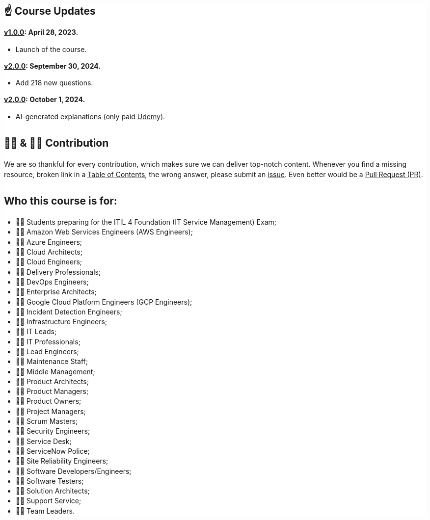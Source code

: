 ## ☝️ Course Updates

**[v1.0.0](https://github.com/Ditectrev/ITIL-4-Foundation-IT-Service-Management-Practice-Tests-Exams-Questions-Answers/releases/tag/v1.0.0): April 28, 2023.**

- Launch of the course.

**[v2.0.0](https://github.com/Ditectrev/ITIL-4-Foundation-IT-Service-Management-Practice-Tests-Exams-Questions-Answers/releases/tag/v2.0.0): September 30, 2024.**

- Add 218 new questions.

**[v2.0.0](https://github.com/Ditectrev/ITIL-4-Foundation-IT-Service-Management-Practice-Tests-Exams-Questions-Answers/releases/tag/v2.0.0): October 1, 2024.**

- AI-generated explanations (only paid [Udemy](https://www.udemy.com/course/itil-4-foundation-it-service-management-practice-test-exam/?referralCode=2CB861160D2B15A2A74E)).

## 🙋‍♀️ & 🙋‍♂️ Contribution

We are so thankful for every contribution, which makes sure we can deliver top-notch content. Whenever you find a missing resource, broken link in a [Table of Contents](https://github.com/Ditectrev/ITIL-4-Foundation-IT-Service-Management-Practice-Tests-Exams-Questions-Answers#table-of-contents), the wrong answer, please submit an [issue](https://github.com/Ditectrev/ITIL-4-Foundation-IT-Service-Management-Practice-Tests-Exams-Questions-Answers/issues). Even better would be a [Pull Request (PR)](https://github.com/Ditectrev/ITIL-4-Foundation-IT-Service-Management-Practice-Tests-Exams-Questions-Answers/pulls).

## Who this course is for:

- 👨‍🎓 Students preparing for the ITIL 4 Foundation (IT Service Management) Exam;
- 👨‍🎓 Amazon Web Services Engineers (AWS Engineers);
- 👨‍🎓 Azure Engineers;
- 👨‍🎓 Cloud Architects;
- 👨‍🎓 Cloud Engineers;
- 👨‍🎓 Delivery Professionals;
- 👨‍🎓 DevOps Engineers;
- 👨‍🎓 Enterprise Architects;
- 👨‍🎓 Google Cloud Platform Engineers (GCP Engineers);
- 👨‍🎓 Incident Detection Engineers;
- 👨‍🎓 Infrastructure Engineers;
- 👨‍🎓 IT Leads;
- 👨‍🎓 IT Professionals;
- 👨‍🎓 Lead Engineers;
- 👨‍🎓 Maintenance Staff;
- 👨‍🎓 Middle Management;
- 👨‍🎓 Product Architects;
- 👨‍🎓 Product Managers;
- 👨‍🎓 Product Owners;
- 👨‍🎓 Project Managers;
- 👨‍🎓 Scrum Masters;
- 👨‍🎓 Security Engineers;
- 👨‍🎓 Service Desk;
- 👨‍🎓 ServiceNow Police;
- 👨‍🎓 Site Reliability Engineers;
- 👨‍🎓 Software Developers/Engineers;
- 👨‍🎓 Software Testers;
- 👨‍🎓 Solution Architects;
- 👨‍🎓 Support Service;
- 👨‍🎓 Team Leaders.
